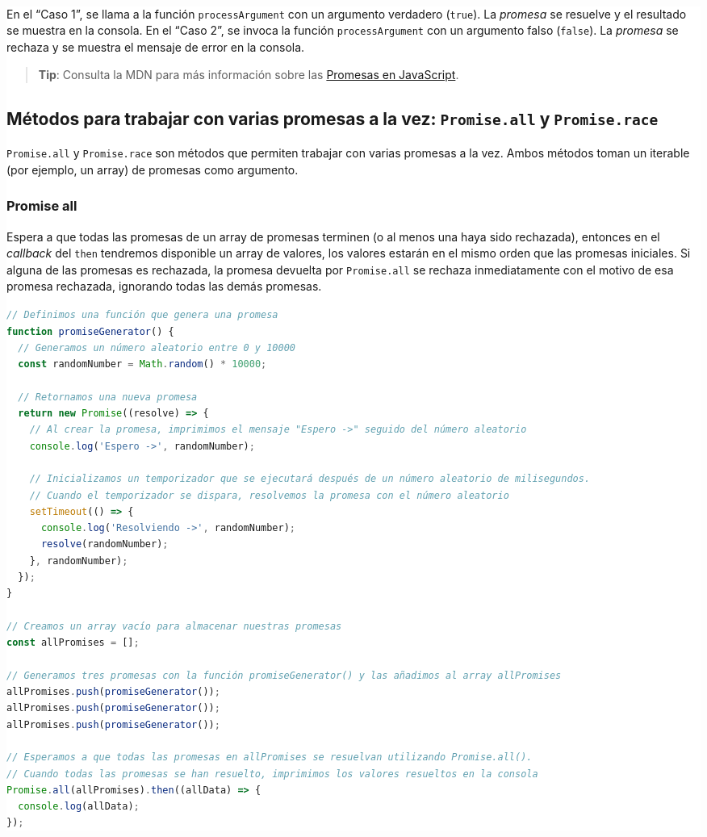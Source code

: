 En el “Caso 1”, se llama a la función `processArgument` con un argumento verdadero (`true`). La _promesa_ se resuelve y el resultado se muestra en la consola. En el “Caso 2”, se invoca la función `processArgument` con un argumento falso (`false`). La _promesa_ se rechaza y se muestra el mensaje de error en la consola.

>**Tip**: Consulta la MDN para más información sobre las [Promesas en JavaScript](https://developer.mozilla.org/es/docs/Web/JavaScript/Reference/Global_Objects/Promise).


## Métodos para trabajar con varias promesas a la vez: `Promise.all` y `Promise.race`

`Promise.all` y `Promise.race` son métodos que permiten trabajar con varias promesas a la vez. Ambos métodos toman un iterable (por ejemplo, un array) de promesas como argumento.

### Promise all

Espera a que todas las promesas de un array de promesas terminen (o al menos una haya sido rechazada), entonces en el _callback_ del `then` tendremos disponible un array de valores, los valores estarán en el mismo orden que las promesas iniciales. Si alguna de las promesas es rechazada, la promesa devuelta por `Promise.all` se rechaza inmediatamente con el motivo de esa promesa rechazada, ignorando todas las demás promesas.

```JavaScript
// Definimos una función que genera una promesa
function promiseGenerator() {
  // Generamos un número aleatorio entre 0 y 10000
  const randomNumber = Math.random() * 10000;
  
  // Retornamos una nueva promesa
  return new Promise((resolve) => {
    // Al crear la promesa, imprimimos el mensaje "Espero ->" seguido del número aleatorio
    console.log('Espero ->', randomNumber);
    
    // Inicializamos un temporizador que se ejecutará después de un número aleatorio de milisegundos.
    // Cuando el temporizador se dispara, resolvemos la promesa con el número aleatorio
    setTimeout(() => {
      console.log('Resolviendo ->', randomNumber);
      resolve(randomNumber);
    }, randomNumber);
  });
}

// Creamos un array vacío para almacenar nuestras promesas
const allPromises = [];

// Generamos tres promesas con la función promiseGenerator() y las añadimos al array allPromises
allPromises.push(promiseGenerator());
allPromises.push(promiseGenerator());
allPromises.push(promiseGenerator());

// Esperamos a que todas las promesas en allPromises se resuelvan utilizando Promise.all(). 
// Cuando todas las promesas se han resuelto, imprimimos los valores resueltos en la consola
Promise.all(allPromises).then((allData) => {
  console.log(allData);
});
```
